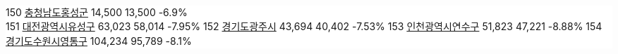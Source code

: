   <tr class="item">
    <td>150</td>
    <td><a href="/apt/충청남도홍성군">충청남도홍성군</a></td>
    <td>14,500</td>
    <td>13,500</td>
    <td>-6.9%</td>
  </tr>

  <tr>
    <td colspan="5">
      <script async src="https://pagead2.googlesyndication.com/pagead/js/adsbygoogle.js?client=ca-pub-3485438051770037"
          crossorigin="anonymous"></script>
      <ins class="adsbygoogle"
          style="display:block; text-align:center;"
          data-ad-layout="in-article"
          data-ad-format="fluid"
          data-ad-client="ca-pub-3485438051770037"
          data-ad-slot="2046582130"></ins>
      <script>
          (adsbygoogle = window.adsbygoogle || []).push({});
      </script>
    </td>
  </tr>            
            
  <tr class="item">
    <td>151</td>
    <td><a href="/apt/대전광역시유성구">대전광역시유성구</a></td>
    <td>63,023</td>
    <td>58,014</td>
    <td>-7.95%</td>
  </tr>

  <tr class="item">
    <td>152</td>
    <td><a href="/apt/경기도광주시">경기도광주시</a></td>
    <td>43,694</td>
    <td>40,402</td>
    <td>-7.53%</td>
  </tr>

  <tr class="item">
    <td>153</td>
    <td><a href="/apt/인천광역시연수구">인천광역시연수구</a></td>
    <td>51,823</td>
    <td>47,221</td>
    <td>-8.88%</td>
  </tr>

  <tr class="item">
    <td>154</td>
    <td><a href="/apt/경기도수원시영통구">경기도수원시영통구</a></td>
    <td>104,234</td>
    <td>95,789</td>
    <td>-8.1%</td>
  </tr>
